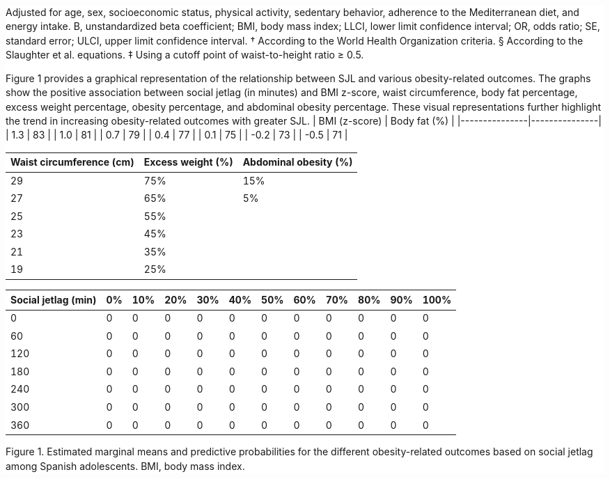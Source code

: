 Adjusted for age, sex, socioeconomic status, physical activity, sedentary behavior, adherence to the Mediterranean diet, and energy intake. B, unstandardized beta coefficient; BMI, body mass index; LLCI, lower limit confidence interval; OR, odds ratio; SE, standard error; ULCI, upper limit confidence interval. † According to the World Health Organization criteria. § According to the Slaughter et al. equations. ‡ Using a cutoff point of waist-to-height ratio ≥ 0.5.

Figure 1 provides a graphical representation of the relationship between SJL and various obesity-related outcomes. The graphs show the positive association between social jetlag (in minutes) and BMI z-score, waist circumference, body fat percentage, excess weight percentage, obesity percentage, and abdominal obesity percentage. These visual representations further highlight the trend in increasing obesity-related outcomes with greater SJL. | BMI (z-score) | Body fat (%) |
|---------------|---------------|
| 1.3           | 83            |
| 1.0           | 81            |
| 0.7           | 79            |
| 0.4           | 77            |
| 0.1           | 75            |
| -0.2          | 73            |
| -0.5          | 71            |

| Waist circumference (cm) | Excess weight (%) | Abdominal obesity (%) |
|--------------------------|-------------------|-----------------------|
| 29                       | 75%               | 15%                   |
| 27                       | 65%               | 5%                    |
| 25                       | 55%               |                       |
| 23                       | 45%               |                       |
| 21                       | 35%               |                       |
| 19                       | 25%               |                       |

| Social jetlag (min) | 0% | 10% | 20% | 30% | 40% | 50% | 60% | 70% | 80% | 90% | 100% |
|----------------------|----|-----|-----|-----|-----|-----|-----|-----|-----|-----|------|
| 0                    | 0  | 0   | 0   | 0   | 0   | 0   | 0   | 0   | 0   | 0   | 0    |
| 60                   | 0  | 0   | 0   | 0   | 0   | 0   | 0   | 0   | 0   | 0   | 0    |
| 120                  | 0  | 0   | 0   | 0   | 0   | 0   | 0   | 0   | 0   | 0   | 0    |
| 180                  | 0  | 0   | 0   | 0   | 0   | 0   | 0   | 0   | 0   | 0   | 0    |
| 240                  | 0  | 0   | 0   | 0   | 0   | 0   | 0   | 0   | 0   | 0   | 0    |
| 300                  | 0  | 0   | 0   | 0   | 0   | 0   | 0   | 0   | 0   | 0   | 0    |
| 360                  | 0  | 0   | 0   | 0   | 0   | 0   | 0   | 0   | 0   | 0   | 0    |

Figure 1. Estimated marginal means and predictive probabilities for the different obesity-related outcomes based on social jetlag among Spanish adolescents. BMI, body mass index.

